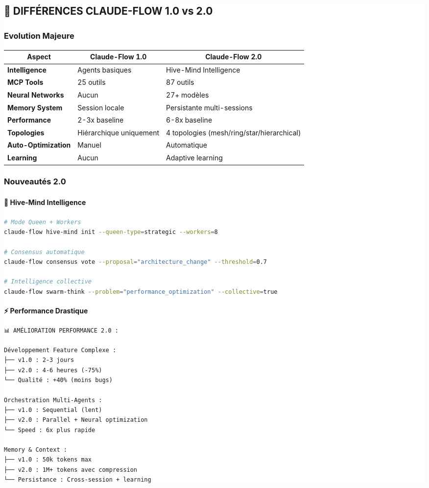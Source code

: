 
## 🚀 **DIFFÉRENCES CLAUDE-FLOW 1.0 vs 2.0**

### Evolution Majeure

| Aspect | Claude-Flow 1.0 | Claude-Flow 2.0 |
|--------|----------------|------------------|
| **Intelligence** | Agents basiques | Hive-Mind Intelligence |
| **MCP Tools** | 25 outils | 87 outils |
| **Neural Networks** | Aucun | 27+ modèles |
| **Memory System** | Session locale | Persistante multi-sessions |
| **Performance** | 2-3x baseline | 6-8x baseline |
| **Topologies** | Hiérarchique uniquement | 4 topologies (mesh/ring/star/hierarchical) |
| **Auto-Optimization** | Manuel | Automatique |
| **Learning** | Aucun | Adaptive learning |

### Nouveautés 2.0

#### 🧠 **Hive-Mind Intelligence**
```bash
# Mode Queen + Workers
claude-flow hive-mind init --queen-type=strategic --workers=8

# Consensus automatique
claude-flow consensus vote --proposal="architecture_change" --threshold=0.7

# Intelligence collective
claude-flow swarm-think --problem="performance_optimization" --collective=true
```

#### ⚡ **Performance Drastique**
```
📊 AMÉLIORATION PERFORMANCE 2.0 :

Développement Feature Complexe :
├── v1.0 : 2-3 jours
├── v2.0 : 4-6 heures (-75%)
└── Qualité : +40% (moins bugs)

Orchestration Multi-Agents :
├── v1.0 : Sequential (lent)
├── v2.0 : Parallel + Neural optimization
└── Speed : 6x plus rapide

Memory & Context :
├── v1.0 : 50k tokens max
├── v2.0 : 1M+ tokens avec compression
└── Persistance : Cross-session + learning
```
